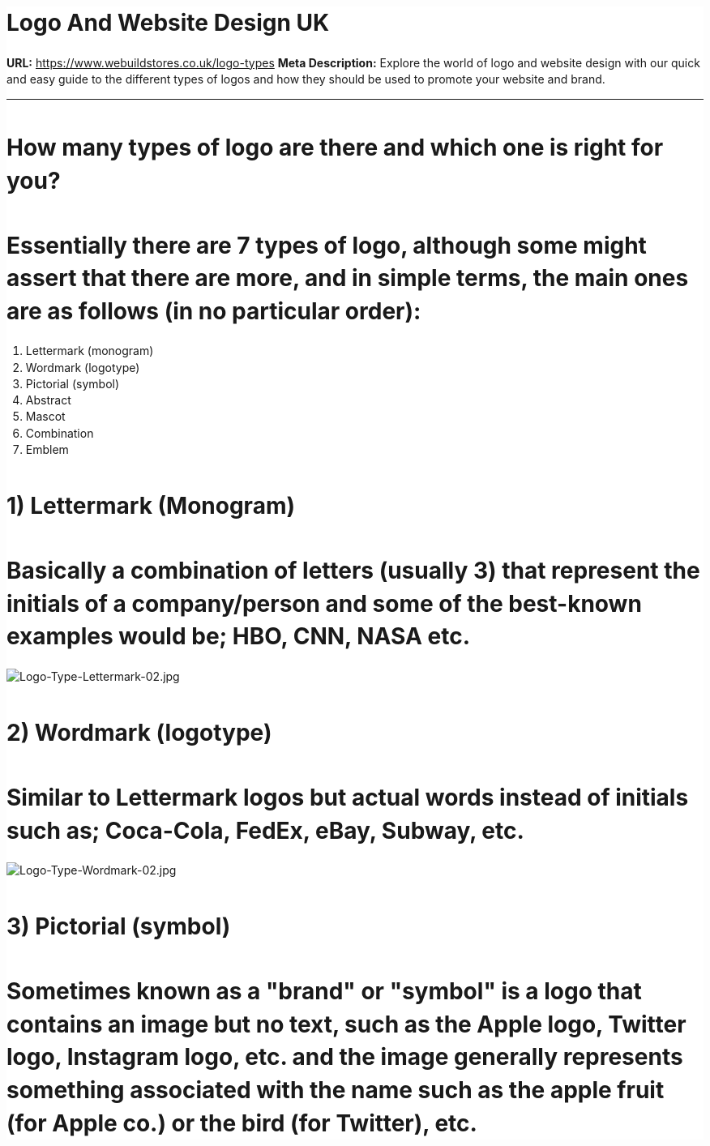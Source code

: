 # Logo And Website Design UK

**URL:** https://www.webuildstores.co.uk/logo-types
**Meta Description:** Explore the world of logo and website design with our quick and easy guide to the different types of logos and how they should be used to promote your website and brand.

---

# How many types of logo are there and which one is right for you?

# Essentially there are 7 types of logo, although some might assert that there are more, and in simple terms, the main ones are as follows (in no particular order):  
  
1) Lettermark (monogram)  
2) Wordmark (logotype)  
3) Pictorial (symbol)  
4) Abstract  
5) Mascot  
6) Combination  
7) Emblem

# 1) Lettermark (Monogram)

# Basically a combination of letters (usually 3) that represent the initials of a company/person and some of the best-known examples would be; HBO, CNN, NASA etc.

![Logo-Type-Lettermark-02.jpg](https://static.wixstatic.com/media/b0d63a_d6bd48731a96430c94e6a82c28fed0ab~mv2.jpg/v1/fill/w_498,h_86,al_c,q_80,usm_0.66_1.00_0.01,enc_avif,quality_auto/Logo-Type-Lettermark-02.jpg)

# 2) Wordmark (logotype)

# Similar to Lettermark logos but actual words instead of initials such as; Coca-Cola, FedEx, eBay, Subway, etc.

![Logo-Type-Wordmark-02.jpg](https://static.wixstatic.com/media/b0d63a_d1977f9539b6498c87721f3b36d2a0c1~mv2.jpg/v1/fill/w_498,h_86,al_c,q_80,usm_0.66_1.00_0.01,enc_avif,quality_auto/Logo-Type-Wordmark-02.jpg)

# 3) Pictorial (symbol)

# Sometimes known as a "brand" or "symbol" is a logo that contains an image but no text, such as the Apple logo, Twitter logo, Instagram logo, etc. and the image generally represents something associated with the name such as the apple fruit (for Apple co.) or the bird (for Twitter), etc.
